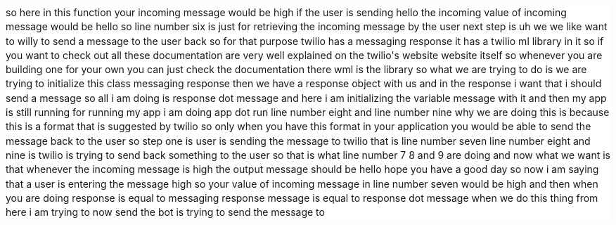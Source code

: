 so here in this function your incoming
message would be high
if the user is sending hello the
incoming
value of incoming message would be hello
so
line number six is just for retrieving
the incoming message by the user
next step is uh
we we like want to willy
to send a message to the user back
so for that purpose twilio has a
messaging response it has a twilio ml
library in it so if you want to check
out
all these documentation are very well
explained on the twilio's website
website itself so whenever you are
building one for your own
you can just check the documentation
there wml is the library
so what we are trying to do is we are
trying to initialize this class
messaging response then we have a
response object with us
and in the response i want that i should
send a message
so all i am doing is response dot
message and here
i am initializing the variable message
with it
and then my app is still running for
running my app i am doing
app dot run line number eight and line
number nine
why we are doing this is because this is
a format that is suggested by twilio
so only when you have this format in
your application you would be able to
send
the message back to the user
so step one is user is sending the
message to twilio
that is line number seven line number
eight and nine is twilio is trying to
send back
something to the user so that is what
line number 7
8 and 9 are doing
and now what we want is that whenever
the incoming message is high
the output message should be hello hope
you have a good day
so now i am saying that
a user is entering the message high so
your
value of incoming message in line number
seven would be high
and then when you are doing response is
equal to messaging response
message is equal to response dot message
when we do this thing
from here i am trying to now send
the bot is trying to send the message to